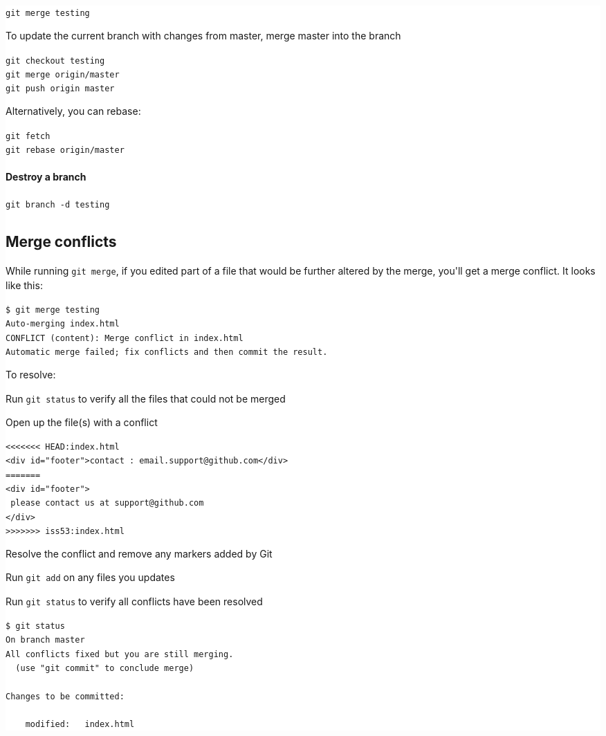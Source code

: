 ```
git merge testing
```

To update the current branch with changes from master, merge master into the branch

```git
git checkout testing
git merge origin/master
git push origin master
```

Alternatively, you can rebase: 

```git
git fetch
git rebase origin/master
```

#### Destroy a branch 

```git
git branch -d testing
```

## Merge conflicts

While running ``` git merge ```, if you edited part of a file that would be further altered by the merge, you'll get a merge conflict. It looks like this: 

```
$ git merge testing
Auto-merging index.html
CONFLICT (content): Merge conflict in index.html
Automatic merge failed; fix conflicts and then commit the result.
```

To resolve: 

Run ``` git status ``` to verify all the files that could not be merged

Open up the file(s) with a conflict

```
<<<<<<< HEAD:index.html
<div id="footer">contact : email.support@github.com</div>
=======
<div id="footer">
 please contact us at support@github.com
</div>
>>>>>>> iss53:index.html
```

Resolve the conflict and remove any markers added by Git 

Run ``` git add ``` on any files you updates

Run ``` git status ``` to verify all conflicts have been resolved

```
$ git status
On branch master
All conflicts fixed but you are still merging.
  (use "git commit" to conclude merge)

Changes to be committed:

    modified:   index.html
```
